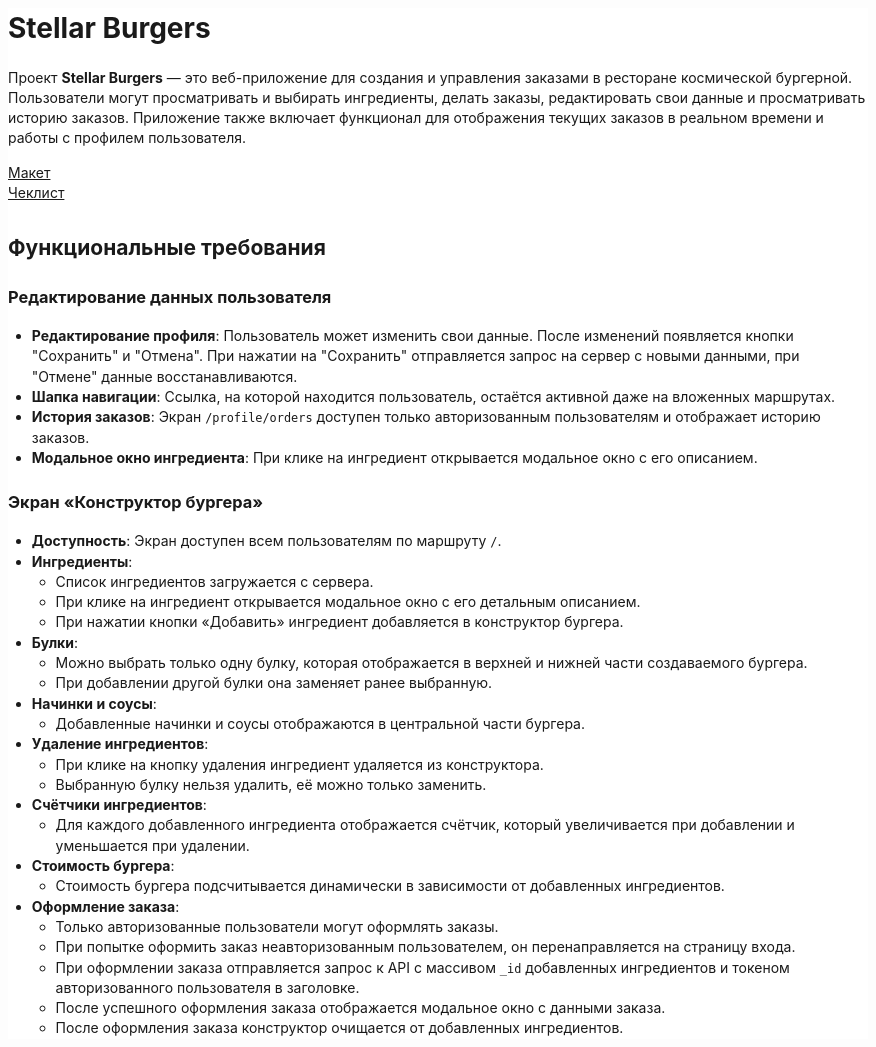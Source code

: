 # Stellar Burgers

Проект **Stellar Burgers** — это веб-приложение для создания и управления заказами в ресторане космической бургерной. Пользователи могут просматривать и выбирать ингредиенты, делать заказы, редактировать свои данные и просматривать историю заказов. Приложение также включает функционал для отображения текущих заказов в реальном времени и работы с профилем пользователя.

[Макет](https://www.figma.com/file/vIywAvqfkOIRWGOkfOnReY/React-Fullstack_-Проектные-задачи-(3-месяца)_external_link?type=design&node-id=0-1&mode=design)  
[Чеклист](https://www.notion.so/praktikum/0527c10b723d4873aa75686bad54b32e?pvs=4)

## Функциональные требования

### Редактирование данных пользователя
- **Редактирование профиля**: Пользователь может изменить свои данные. После изменений появляется кнопки "Сохранить" и "Отмена". При нажатии на "Сохранить" отправляется запрос на сервер с новыми данными, при "Отмене" данные восстанавливаются.
- **Шапка навигации**: Ссылка, на которой находится пользователь, остаётся активной даже на вложенных маршрутах.
- **История заказов**: Экран `/profile/orders` доступен только авторизованным пользователям и отображает историю заказов.
- **Модальное окно ингредиента**: При клике на ингредиент открывается модальное окно с его описанием.

### Экран «Конструктор бургера»

- **Доступность**: Экран доступен всем пользователям по маршруту `/`.
- **Ингредиенты**: 
  - Список ингредиентов загружается с сервера.
  - При клике на ингредиент открывается модальное окно с его детальным описанием.
  - При нажатии кнопки «Добавить» ингредиент добавляется в конструктор бургера.
- **Булки**:
  - Можно выбрать только одну булку, которая отображается в верхней и нижней части создаваемого бургера.
  - При добавлении другой булки она заменяет ранее выбранную.
- **Начинки и соусы**: 
  - Добавленные начинки и соусы отображаются в центральной части бургера.
- **Удаление ингредиентов**:
  - При клике на кнопку удаления ингредиент удаляется из конструктора.
  - Выбранную булку нельзя удалить, её можно только заменить.
- **Счётчики ингредиентов**:
  - Для каждого добавленного ингредиента отображается счётчик, который увеличивается при добавлении и уменьшается при удалении.
- **Стоимость бургера**:
  - Стоимость бургера подсчитывается динамически в зависимости от добавленных ингредиентов.
- **Оформление заказа**:
  - Только авторизованные пользователи могут оформлять заказы.
  - При попытке оформить заказ неавторизованным пользователем, он перенаправляется на страницу входа.
  - При оформлении заказа отправляется запрос к API с массивом `_id` добавленных ингредиентов и токеном авторизованного пользователя в заголовке.
  - После успешного оформления заказа отображается модальное окно с данными заказа.
  - После оформления заказа конструктор очищается от добавленных ингредиентов.
